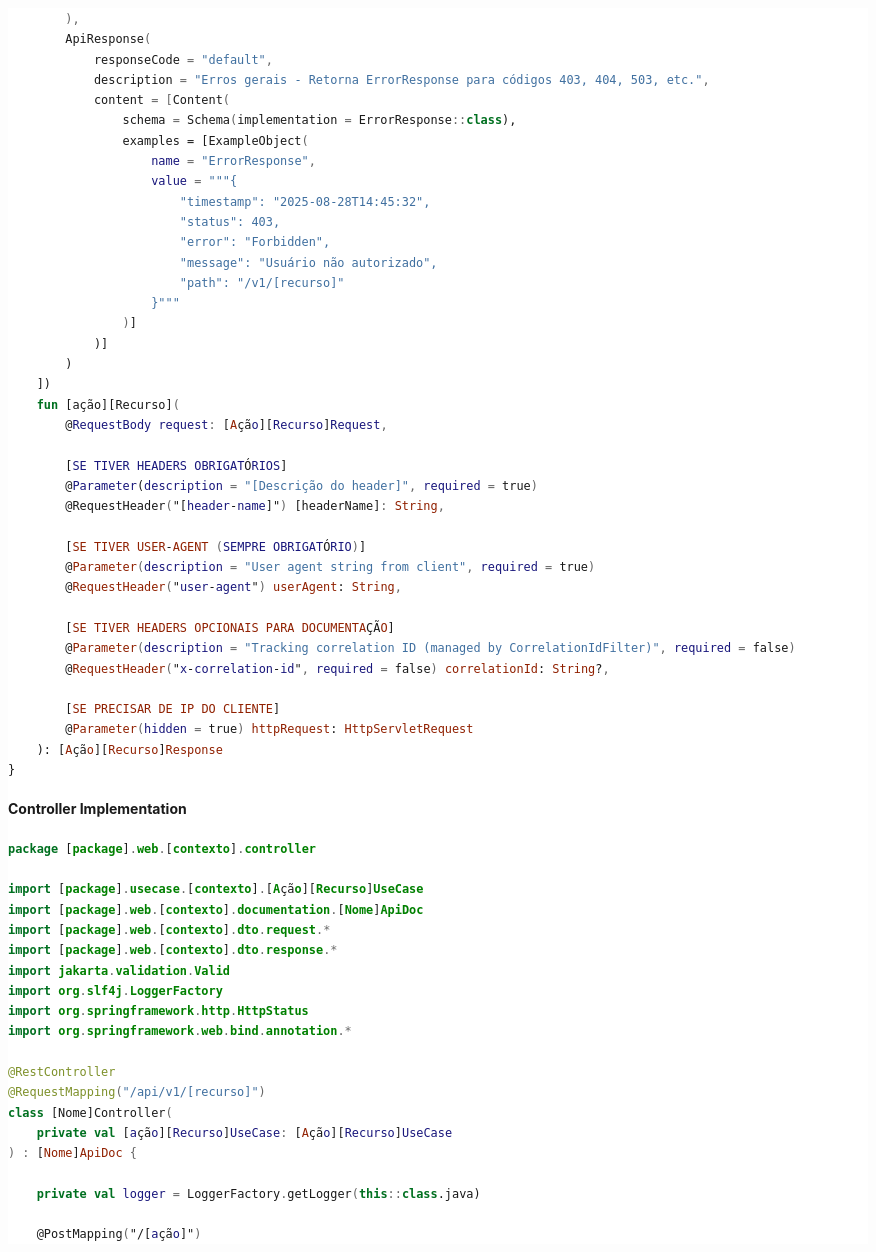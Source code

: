 ```kotlin
        ),
        ApiResponse(
            responseCode = "default",
            description = "Erros gerais - Retorna ErrorResponse para códigos 403, 404, 503, etc.",
            content = [Content(
                schema = Schema(implementation = ErrorResponse::class),
                examples = [ExampleObject(
                    name = "ErrorResponse",
                    value = """{
                        "timestamp": "2025-08-28T14:45:32",
                        "status": 403,
                        "error": "Forbidden",
                        "message": "Usuário não autorizado",
                        "path": "/v1/[recurso]"
                    }"""
                )]
            )]
        )
    ])
    fun [ação][Recurso](
        @RequestBody request: [Ação][Recurso]Request,
        
        [SE TIVER HEADERS OBRIGATÓRIOS]
        @Parameter(description = "[Descrição do header]", required = true)
        @RequestHeader("[header-name]") [headerName]: String,
        
        [SE TIVER USER-AGENT (SEMPRE OBRIGATÓRIO)]
        @Parameter(description = "User agent string from client", required = true)
        @RequestHeader("user-agent") userAgent: String,
        
        [SE TIVER HEADERS OPCIONAIS PARA DOCUMENTAÇÃO]
        @Parameter(description = "Tracking correlation ID (managed by CorrelationIdFilter)", required = false)
        @RequestHeader("x-correlation-id", required = false) correlationId: String?,
        
        [SE PRECISAR DE IP DO CLIENTE]
        @Parameter(hidden = true) httpRequest: HttpServletRequest
    ): [Ação][Recurso]Response
}
```

#### Controller Implementation
```kotlin
package [package].web.[contexto].controller

import [package].usecase.[contexto].[Ação][Recurso]UseCase
import [package].web.[contexto].documentation.[Nome]ApiDoc
import [package].web.[contexto].dto.request.*
import [package].web.[contexto].dto.response.*
import jakarta.validation.Valid
import org.slf4j.LoggerFactory
import org.springframework.http.HttpStatus
import org.springframework.web.bind.annotation.*

@RestController
@RequestMapping("/api/v1/[recurso]")
class [Nome]Controller(
    private val [ação][Recurso]UseCase: [Ação][Recurso]UseCase
) : [Nome]ApiDoc {

    private val logger = LoggerFactory.getLogger(this::class.java)

    @PostMapping("/[ação]")
```
